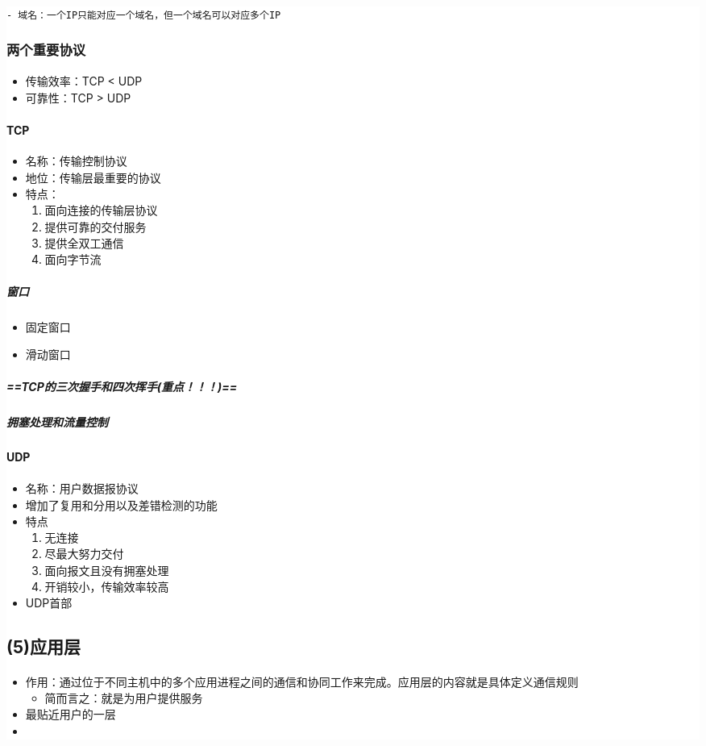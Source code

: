	- 域名：一个IP只能对应一个域名，但一个域名可以对应多个IP
### 两个重要协议
- 传输效率：TCP < UDP
- 可靠性：TCP > UDP
#### TCP
- 名称：传输控制协议
- 地位：传输层最重要的协议
- 特点：
	1. 面向连接的传输层协议
	2. 提供可靠的交付服务
	3. 提供全双工通信
	4. 面向字节流
##### 窗口
- 固定窗口

- 滑动窗口
##### ==TCP的三次握手和四次挥手(重点！！！)==

##### 拥塞处理和流量控制
#### UDP
- 名称：用户数据报协议
- 增加了复用和分用以及差错检测的功能
- 特点
	1. 无连接
	2. 尽最大努力交付
	3. 面向报文且没有拥塞处理
	4. 开销较小，传输效率较高
- UDP首部
## (5)应用层
- 作用：通过位于不同主机中的多个应用进程之间的通信和协同工作来完成。应用层的内容就是具体定义通信规则
	- 简而言之：就是为用户提供服务
- 最贴近用户的一层
- 